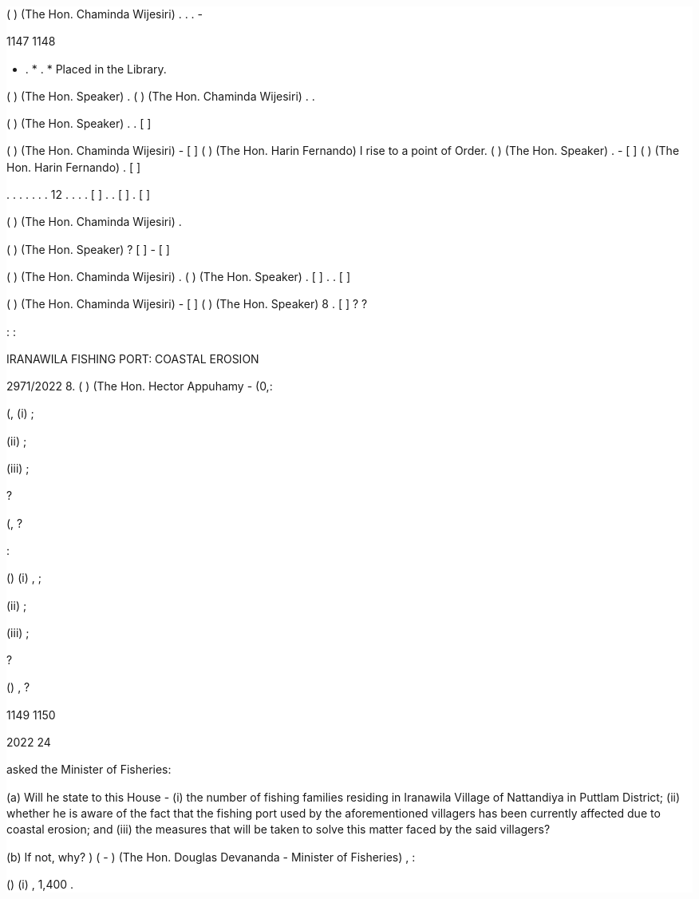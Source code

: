 ( ) (The Hon. Chaminda Wijesiri) . . . -

1147 1148

* . * . * Placed in the Library.

( ) (The Hon. Speaker) . ( ) (The Hon. Chaminda Wijesiri) . .

( ) (The Hon. Speaker) . . [ ]

( ) (The Hon. Chaminda Wijesiri) - [ ] ( ) (The Hon. Harin Fernando) I rise to a point of Order. ( ) (The Hon. Speaker) . - [ ] ( ) (The Hon. Harin Fernando) . [ ]

. . . . . . . 12 . . . . [ ] . . [ ] . [ ]

( ) (The Hon. Chaminda Wijesiri) .

( ) (The Hon. Speaker) ? [ ] - [ ]

( ) (The Hon. Chaminda Wijesiri) . ( ) (The Hon. Speaker) . [ ] . . [ ]

( ) (The Hon. Chaminda Wijesiri) - [ ] ( ) (The Hon. Speaker) 8 . [ ] ? ?

: :

IRANAWILA FISHING PORT: COASTAL EROSION

2971/2022 8. ( ) (The Hon. Hector Appuhamy - (0,:

(, (i) ;

(ii) ;

(iii) ;

?

(, ?

:

() (i) , ;

(ii) ;

(iii) ;

?

() , ?

1149 1150

2022 24

asked the Minister of Fisheries:

(a) Will he state to this House - (i) the number of fishing families residing in Iranawila Village of Nattandiya in Puttlam District; (ii) whether he is aware of the fact that the fishing port used by the aforementioned villagers has been currently affected due to coastal erosion; and (iii) the measures that will be taken to solve this matter faced by the said villagers?

(b) If not, why? ) ( - ) (The Hon. Douglas Devananda - Minister of Fisheries) , :

() (i) , 1,400 .
